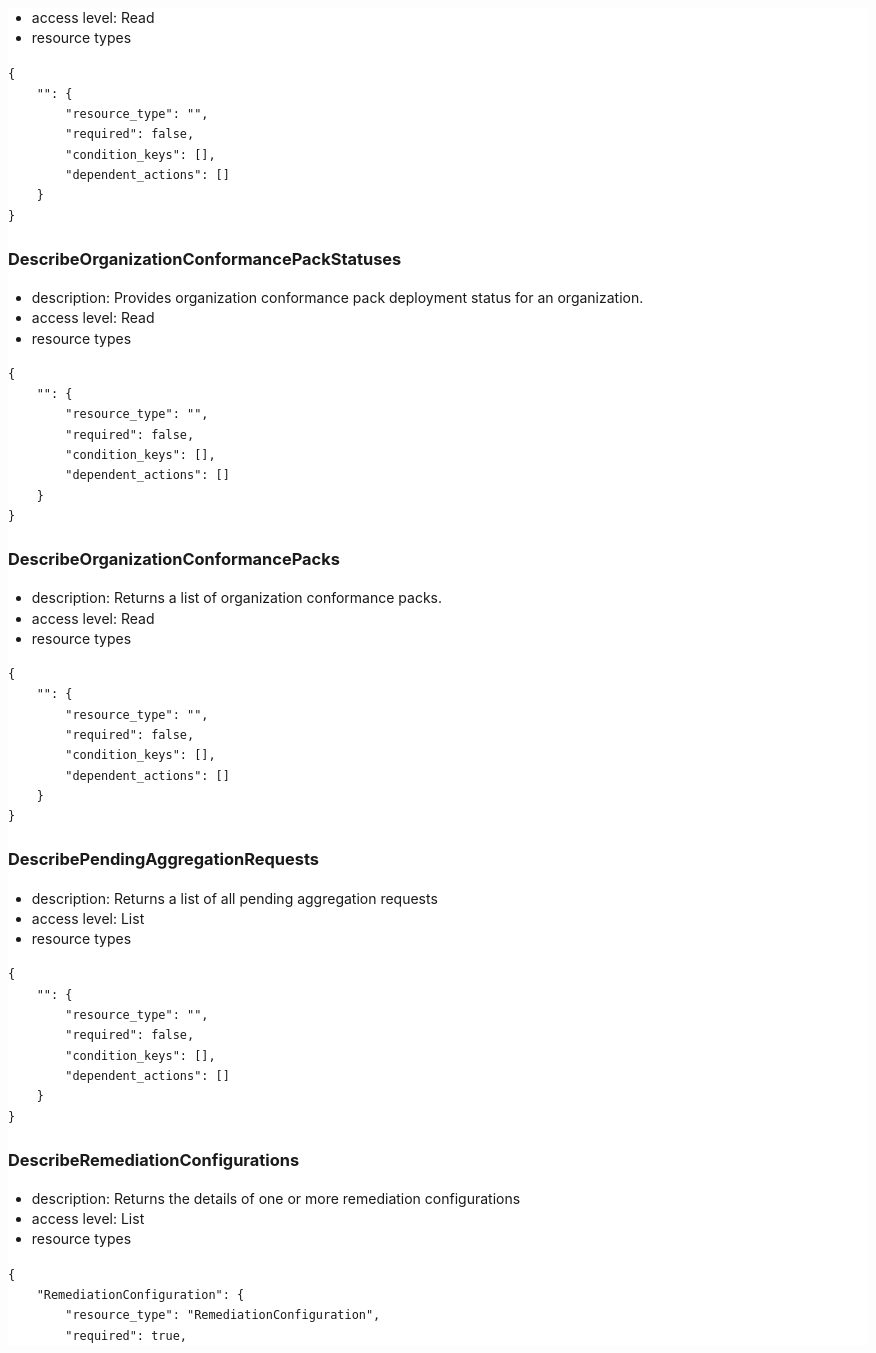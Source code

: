 - access level: Read
- resource types
```
{
    "": {
        "resource_type": "",
        "required": false,
        "condition_keys": [],
        "dependent_actions": []
    }
}
```
### DescribeOrganizationConformancePackStatuses
- description: Provides organization conformance pack deployment status for an organization.
- access level: Read
- resource types
```
{
    "": {
        "resource_type": "",
        "required": false,
        "condition_keys": [],
        "dependent_actions": []
    }
}
```
### DescribeOrganizationConformancePacks
- description: Returns a list of organization conformance packs.
- access level: Read
- resource types
```
{
    "": {
        "resource_type": "",
        "required": false,
        "condition_keys": [],
        "dependent_actions": []
    }
}
```
### DescribePendingAggregationRequests
- description: Returns a list of all pending aggregation requests
- access level: List
- resource types
```
{
    "": {
        "resource_type": "",
        "required": false,
        "condition_keys": [],
        "dependent_actions": []
    }
}
```
### DescribeRemediationConfigurations
- description: Returns the details of one or more remediation configurations
- access level: List
- resource types
```
{
    "RemediationConfiguration": {
        "resource_type": "RemediationConfiguration",
        "required": true,
```
